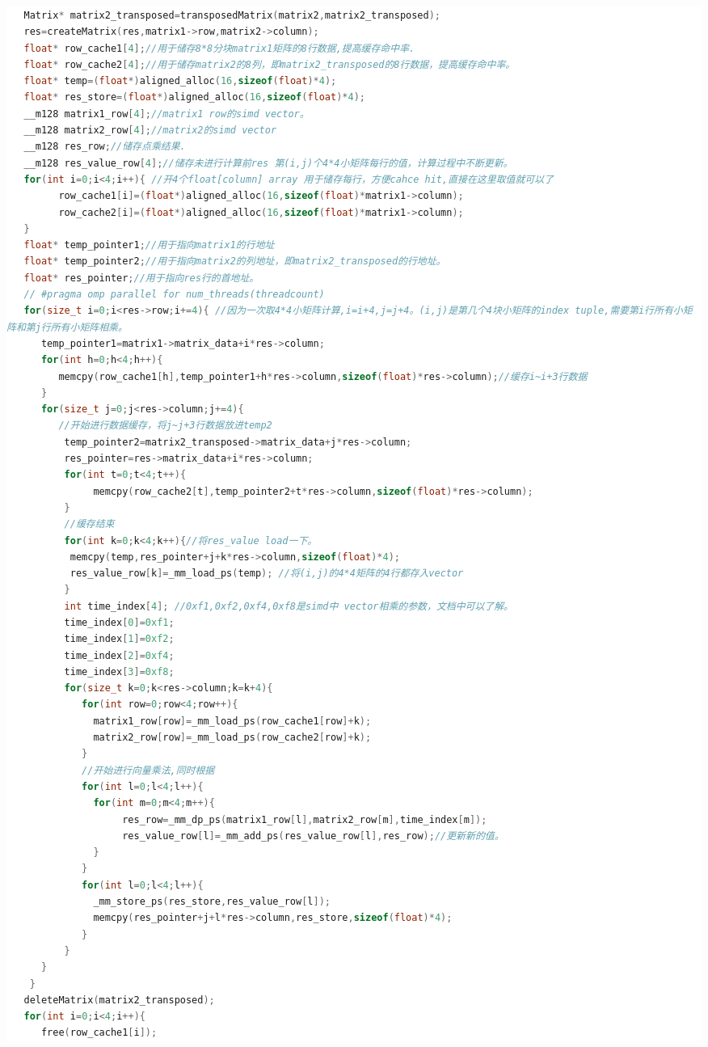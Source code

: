 ```C
   Matrix* matrix2_transposed=transposedMatrix(matrix2,matrix2_transposed);
   res=createMatrix(res,matrix1->row,matrix2->column);
   float* row_cache1[4];//用于储存8*8分块matrix1矩阵的8行数据,提高缓存命中率.
   float* row_cache2[4];//用于储存matrix2的8列，即matrix2_transposed的8行数据，提高缓存命中率。
   float* temp=(float*)aligned_alloc(16,sizeof(float)*4);
   float* res_store=(float*)aligned_alloc(16,sizeof(float)*4);
   __m128 matrix1_row[4];//matrix1 row的simd vector。
   __m128 matrix2_row[4];//matrix2的simd vector
   __m128 res_row;//储存点乘结果.
   __m128 res_value_row[4];//储存未进行计算前res 第(i,j)个4*4小矩阵每行的值，计算过程中不断更新。
   for(int i=0;i<4;i++){ //开4个float[column] array 用于储存每行，方便cahce hit,直接在这里取值就可以了
         row_cache1[i]=(float*)aligned_alloc(16,sizeof(float)*matrix1->column);
         row_cache2[i]=(float*)aligned_alloc(16,sizeof(float)*matrix1->column);
   }
   float* temp_pointer1;//用于指向matrix1的行地址
   float* temp_pointer2;//用于指向matrix2的列地址，即matrix2_transposed的行地址。
   float* res_pointer;//用于指向res行的首地址。
   // #pragma omp parallel for num_threads(threadcount)
   for(size_t i=0;i<res->row;i+=4){ //因为一次取4*4小矩阵计算,i=i+4,j=j+4。(i,j)是第几个4块小矩阵的index tuple,需要第i行所有小矩阵和第j行所有小矩阵相乘。
      temp_pointer1=matrix1->matrix_data+i*res->column;
      for(int h=0;h<4;h++){
         memcpy(row_cache1[h],temp_pointer1+h*res->column,sizeof(float)*res->column);//缓存i~i+3行数据
      }
      for(size_t j=0;j<res->column;j+=4){
         //开始进行数据缓存，将j~j+3行数据放进temp2
          temp_pointer2=matrix2_transposed->matrix_data+j*res->column;
          res_pointer=res->matrix_data+i*res->column;
          for(int t=0;t<4;t++){
               memcpy(row_cache2[t],temp_pointer2+t*res->column,sizeof(float)*res->column);
          }
          //缓存结束
          for(int k=0;k<4;k++){//将res_value load一下。
           memcpy(temp,res_pointer+j+k*res->column,sizeof(float)*4);
           res_value_row[k]=_mm_load_ps(temp); //将(i,j)的4*4矩阵的4行都存入vector
          } 
          int time_index[4]; //0xf1,0xf2,0xf4,0xf8是simd中 vector相乘的参数，文档中可以了解。
          time_index[0]=0xf1;
          time_index[1]=0xf2;
          time_index[2]=0xf4;
          time_index[3]=0xf8;
          for(size_t k=0;k<res->column;k=k+4){ 
             for(int row=0;row<4;row++){
               matrix1_row[row]=_mm_load_ps(row_cache1[row]+k);
               matrix2_row[row]=_mm_load_ps(row_cache2[row]+k);
             }
             //开始进行向量乘法,同时根据
             for(int l=0;l<4;l++){
               for(int m=0;m<4;m++){
                    res_row=_mm_dp_ps(matrix1_row[l],matrix2_row[m],time_index[m]);
                    res_value_row[l]=_mm_add_ps(res_value_row[l],res_row);//更新新的值。
               }
             }
             for(int l=0;l<4;l++){
               _mm_store_ps(res_store,res_value_row[l]);
               memcpy(res_pointer+j+l*res->column,res_store,sizeof(float)*4);
             }        
          }
      }
    }
   deleteMatrix(matrix2_transposed);
   for(int i=0;i<4;i++){
      free(row_cache1[i]);
```